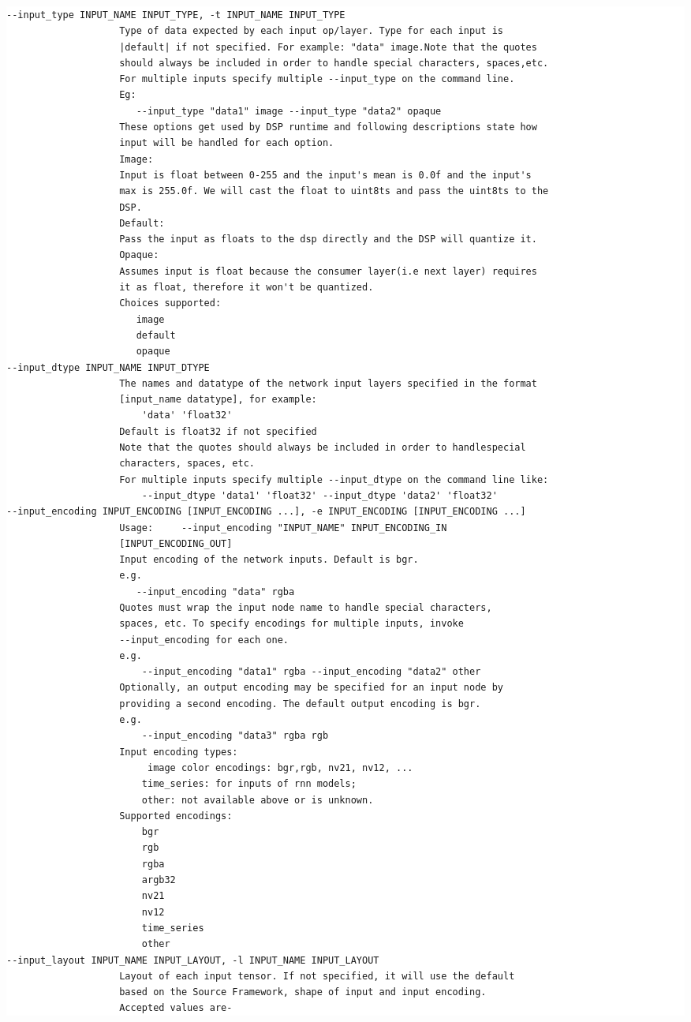     --input_type INPUT_NAME INPUT_TYPE, -t INPUT_NAME INPUT_TYPE
                        Type of data expected by each input op/layer. Type for each input is
                        |default| if not specified. For example: "data" image.Note that the quotes
                        should always be included in order to handle special characters, spaces,etc.
                        For multiple inputs specify multiple --input_type on the command line.
                        Eg:
                           --input_type "data1" image --input_type "data2" opaque
                        These options get used by DSP runtime and following descriptions state how
                        input will be handled for each option.
                        Image:
                        Input is float between 0-255 and the input's mean is 0.0f and the input's
                        max is 255.0f. We will cast the float to uint8ts and pass the uint8ts to the
                        DSP.
                        Default:
                        Pass the input as floats to the dsp directly and the DSP will quantize it.
                        Opaque:
                        Assumes input is float because the consumer layer(i.e next layer) requires
                        it as float, therefore it won't be quantized.
                        Choices supported:
                           image
                           default
                           opaque
    --input_dtype INPUT_NAME INPUT_DTYPE
                        The names and datatype of the network input layers specified in the format
                        [input_name datatype], for example:
                            'data' 'float32'
                        Default is float32 if not specified
                        Note that the quotes should always be included in order to handlespecial
                        characters, spaces, etc.
                        For multiple inputs specify multiple --input_dtype on the command line like:
                            --input_dtype 'data1' 'float32' --input_dtype 'data2' 'float32'
    --input_encoding INPUT_ENCODING [INPUT_ENCODING ...], -e INPUT_ENCODING [INPUT_ENCODING ...]
                        Usage:     --input_encoding "INPUT_NAME" INPUT_ENCODING_IN
                        [INPUT_ENCODING_OUT]
                        Input encoding of the network inputs. Default is bgr.
                        e.g.
                           --input_encoding "data" rgba
                        Quotes must wrap the input node name to handle special characters,
                        spaces, etc. To specify encodings for multiple inputs, invoke
                        --input_encoding for each one.
                        e.g.
                            --input_encoding "data1" rgba --input_encoding "data2" other
                        Optionally, an output encoding may be specified for an input node by
                        providing a second encoding. The default output encoding is bgr.
                        e.g.
                            --input_encoding "data3" rgba rgb
                        Input encoding types:
                             image color encodings: bgr,rgb, nv21, nv12, ...
                            time_series: for inputs of rnn models;
                            other: not available above or is unknown.
                        Supported encodings:
                            bgr
                            rgb
                            rgba
                            argb32
                            nv21
                            nv12
                            time_series
                            other
    --input_layout INPUT_NAME INPUT_LAYOUT, -l INPUT_NAME INPUT_LAYOUT
                        Layout of each input tensor. If not specified, it will use the default
                        based on the Source Framework, shape of input and input encoding.
                        Accepted values are-